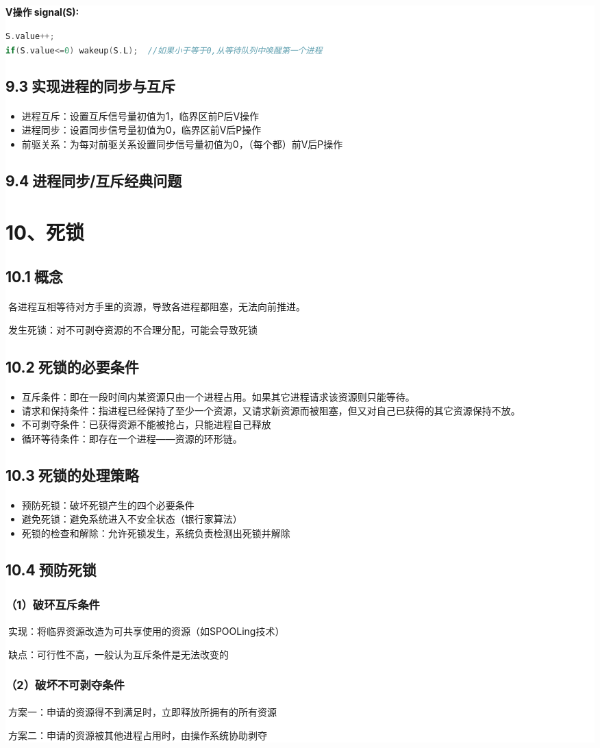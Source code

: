 **V操作 signal(S):**

```c
S.value++;
if(S.value<=0) wakeup(S.L);  //如果小于等于0,从等待队列中唤醒第一个进程
```

## 9.3 实现进程的同步与互斥

- 进程互斥：设置互斥信号量初值为1，临界区前P后V操作
- 进程同步：设置同步信号量初值为0，临界区前V后P操作
- 前驱关系：为每对前驱关系设置同步信号量初值为0，（每个都）前V后P操作

## 9.4 进程同步/互斥经典问题



# 10、死锁

## 10.1 概念

​	各进程互相等待对方手里的资源，导致各进程都阻塞，无法向前推进。

​	发生死锁：对不可剥夺资源的不合理分配，可能会导致死锁

## 10.2 死锁的必要条件

- 互斥条件：即在一段时间内某资源只由一个进程占用。如果其它进程请求该资源则只能等待。 
- 请求和保持条件：指进程已经保持了至少一个资源，又请求新资源而被阻塞，但又对自己已获得的其它资源保持不放。
- 不可剥夺条件：已获得资源不能被抢占，只能进程自己释放
- 循环等待条件：即存在一个进程——资源的环形链。

## 10.3 死锁的处理策略

- 预防死锁：破坏死锁产生的四个必要条件
- 避免死锁：避免系统进入不安全状态（银行家算法）
- 死锁的检查和解除：允许死锁发生，系统负责检测出死锁并解除

## 10.4 预防死锁

### （1）破环互斥条件

​	实现：将临界资源改造为可共享使用的资源（如SPOOLing技术）

​	缺点：可行性不高，一般认为互斥条件是无法改变的

### （2）破坏不可剥夺条件

​	方案一：申请的资源得不到满足时，立即释放所拥有的所有资源

​	方案二：申请的资源被其他进程占用时，由操作系统协助剥夺
